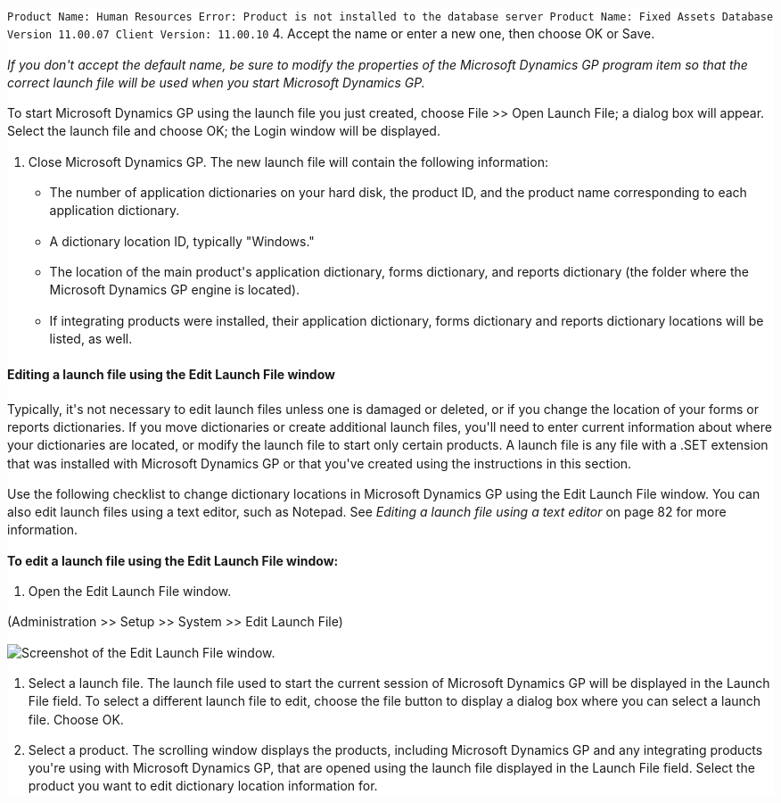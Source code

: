 ```Product Name: Human Resources Error: Product is not installed to the database server Product Name: Fixed Assets Database Version 11.00.07 Client Version: 11.00.10```
4. Accept the name or enter a new one, then choose OK or Save.

<!--![A Screenshot](media/fd6d021a22dcaf4de997ea2a5d15efea.gif)-->

*If you don't accept the default name, be sure to modify the properties of
the Microsoft Dynamics GP program item so that the correct launch file will
be used when you start Microsoft Dynamics GP.*

To start Microsoft Dynamics GP using the launch file you just created,
choose File \>\> Open Launch File; a dialog box will appear. Select the
launch file and choose OK; the Login window will be displayed.

1. Close Microsoft Dynamics GP. The new launch file will contain the following
    information:

    - The number of application dictionaries on your hard disk, the product
        ID, and the product name corresponding to each application dictionary.

    - A dictionary location ID, typically "Windows."

    - The location of the main product's application dictionary, forms
        dictionary, and reports dictionary (the folder where the Microsoft
        Dynamics GP engine is located).

    - If integrating products were installed, their application dictionary,
        forms dictionary and reports dictionary locations will be listed, as
        well.

#### Editing a launch file using the Edit Launch File window

Typically, it's not necessary to edit launch files unless one is damaged or
deleted, or if you change the location of your forms or reports
dictionaries. If you move dictionaries or create additional launch files,
you'll need to enter current information about where your dictionaries are
located, or modify the launch file to start only certain products. A launch
file is any file with a .SET extension that was installed with Microsoft
Dynamics GP or that you've created using the instructions in this section.

Use the following checklist to change dictionary locations in Microsoft
Dynamics GP using the Edit Launch File window. You can also edit launch
files using a text editor, such as Notepad. See *Editing a launch file using
a text editor* on page 82 for more information.

**To edit a launch file using the Edit Launch File window:**

1. Open the Edit Launch File window.

(Administration \>\> Setup \>\> System \>\> Edit Launch File)

![Screenshot of the Edit Launch File window.](media/sys%20admin%20guide%2056.jpg)

1. Select a launch file. The launch file used to start the current session of
    Microsoft Dynamics GP will be displayed in the Launch File field. To select
    a different launch file to edit, choose the file button to display a dialog
    box where you can select a launch file. Choose OK.

2. Select a product. The scrolling window displays the products, including
    Microsoft Dynamics GP and any integrating products you're using with Microsoft Dynamics GP, that are opened using the launch file displayed in the Launch File field. Select the product you want to edit dictionary location information for.

<!--![A Screenshot](media/fd6d021a22dcaf4de997ea2a5d15efea.gif)-->

```